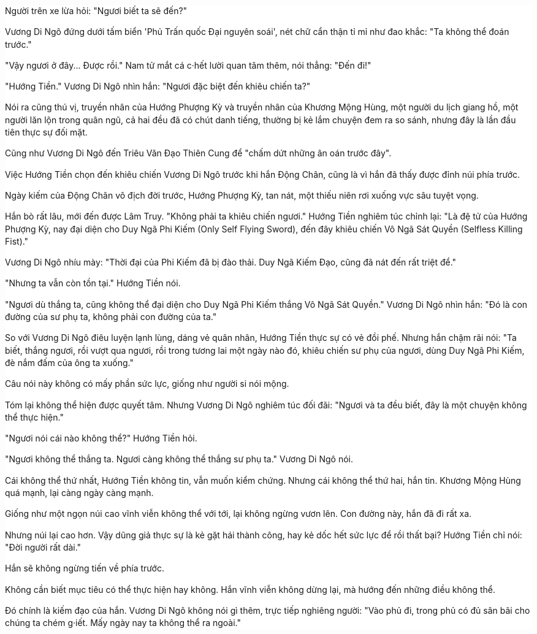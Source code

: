 Người trên xe lừa hỏi: "Ngươi biết ta sẽ đến?"

Vương Di Ngô đứng dưới tấm biển 'Phủ Trấn quốc Đại nguyên soái', nét chữ cẩn thận tỉ mỉ như đao khắc: "Ta không thể đoán trước."

"Vậy ngươi ở đây... Được rồi." Nam tử mắt cá c·hết lười quan tâm thêm, nói thẳng: "Đến đi!"

"Hướng Tiền." Vương Di Ngô nhìn hắn: "Ngươi đặc biệt đến khiêu chiến ta?"

Nói ra cũng thú vị, truyền nhân của Hướng Phượng Kỳ và truyền nhân của Khương Mộng Hùng, một người du lịch giang hồ, một người lăn lộn trong quân ngũ, cả hai đều đã có chút danh tiếng, thường bị kẻ lắm chuyện đem ra so sánh, nhưng đây là lần đầu tiên thực sự đối mặt.

Cũng như Vương Di Ngô đến Triêu Văn Đạo Thiên Cung để "chấm dứt những ân oán trước đây".

Việc Hướng Tiền chọn đến khiêu chiến Vương Di Ngô trước khi hắn Động Chân, cũng là vì hắn đã thấy được đỉnh núi phía trước.

Ngày kiếm của Động Chân vô địch đời trước, Hướng Phượng Kỳ, tan nát, một thiếu niên rơi xuống vực sâu tuyệt vọng.

Hắn bò rất lâu, mới đến được Lâm Truy. "Không phải ta khiêu chiến ngươi." Hướng Tiền nghiêm túc chỉnh lại: "Là đệ tử của Hướng Phượng Kỳ, nay đại diện cho Duy Ngã Phi Kiếm (Only Self Flying Sword), đến đây khiêu chiến Vô Ngã Sát Quyền (Selfless Killing Fist)."

Vương Di Ngô nhíu mày: "Thời đại của Phi Kiếm đã bị đào thải. Duy Ngã Kiếm Đạo, cũng đã nát đến rất triệt để."

"Nhưng ta vẫn còn tồn tại." Hướng Tiền nói.

"Ngươi dù thắng ta, cũng không thể đại diện cho Duy Ngã Phi Kiếm thắng Vô Ngã Sát Quyền." Vương Di Ngô nhìn hắn: "Đó là con đường của sư phụ ta, không phải con đường của ta."

So với Vương Di Ngô điêu luyện lạnh lùng, dáng vẻ quân nhân, Hướng Tiền thực sự có vẻ đồi phế. Nhưng hắn chậm rãi nói: "Ta biết, thắng ngươi, rồi vượt qua ngươi, rồi trong tương lai một ngày nào đó, khiêu chiến sư phụ của ngươi, dùng Duy Ngã Phi Kiếm, đè nắm đấm của ông ta xuống."

Câu nói này không có mấy phần sức lực, giống như người si nói mộng.

Tóm lại không thể hiện được quyết tâm. Nhưng Vương Di Ngô nghiêm túc đối đãi: "Ngươi và ta đều biết, đây là một chuyện không thể thực hiện."

"Ngươi nói cái nào không thể?" Hướng Tiền hỏi.

"Ngươi không thể thắng ta. Ngươi càng không thể thắng sư phụ ta." Vương Di Ngô nói.

Cái không thể thứ nhất, Hướng Tiền không tin, vẫn muốn kiểm chứng. Nhưng cái không thể thứ hai, hắn tin. Khương Mộng Hùng quá mạnh, lại càng ngày càng mạnh.

Giống như một ngọn núi cao vĩnh viễn không thể với tới, lại không ngừng vươn lên. Con đường này, hắn đã đi rất xa.

Nhưng núi lại cao hơn. Vậy dũng giả thực sự là kẻ gặt hái thành công, hay kẻ dốc hết sức lực để rồi thất bại? Hướng Tiền chỉ nói: "Đời người rất dài."

Hắn sẽ không ngừng tiến về phía trước.

Không cần biết mục tiêu có thể thực hiện hay không. Hắn vĩnh viễn không dừng lại, mà hướng đến những điều không thể.

Đó chính là kiếm đạo của hắn. Vương Di Ngô không nói gì thêm, trực tiếp nghiêng người: "Vào phủ đi, trong phủ có đủ sân bãi cho chúng ta chém g·iết. Mấy ngày nay ta không thể ra ngoài."
